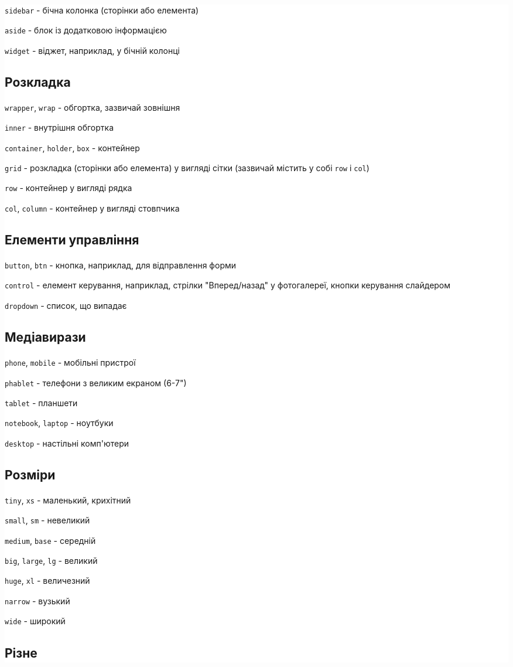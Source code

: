 `sidebar` - бічна колонка (сторінки або елемента)

`aside` - блок із додатковою інформацією

`widget` - віджет, наприклад, у бічній колонці

## Розкладка

`wrapper`, `wrap` - обгортка, зазвичай зовнішня

`inner` - внутрішня обгортка

`container`, `holder`, `box` - контейнер

`grid` - розкладка (сторінки або елемента) у вигляді сітки (зазвичай містить у собі `row` і `col`)

`row` - контейнер у вигляді рядка

`col`, `column` - контейнер у вигляді стовпчика

## Елементи управління

`button`, `btn` - кнопка, наприклад, для відправлення форми

`control` - елемент керування, наприклад, стрілки "Вперед/назад" у фотогалереї, кнопки керування слайдером

`dropdown` - список, що випадає

## Медіавирази

`phone`, `mobile` - мобільні пристрої

`phablet` - телефони з великим екраном (6-7")

`tablet` - планшети

`notebook`, `laptop` - ноутбуки

`desktop` - настільні комп'ютери

## Розміри

`tiny`, `xs` - маленький, крихітний

`small`, `sm` - невеликий

`medium`, `base` - середній

`big`, `large`, `lg` - великий

`huge`, `xl` - величезний

`narrow` - вузький

`wide` - широкий

## Різне
